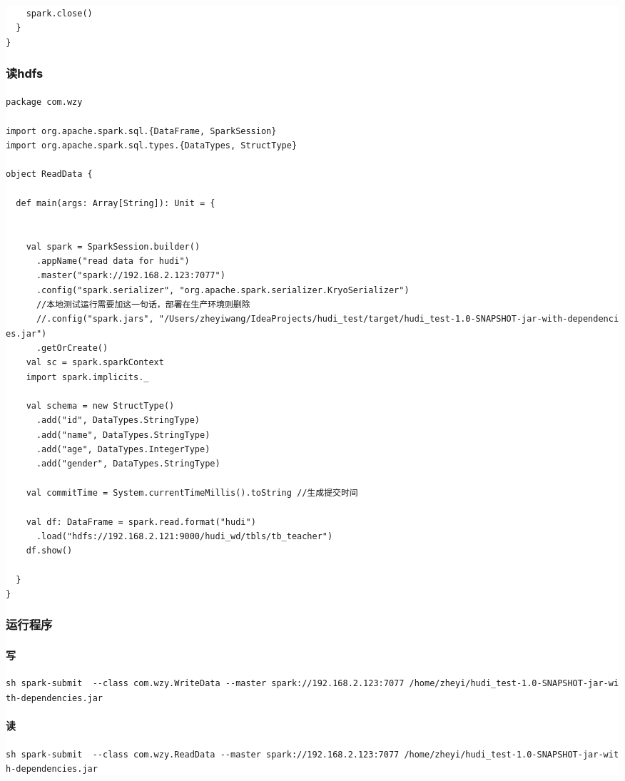 	    spark.close()
	  }
	}



### 读hdfs

	package com.wzy
	
	import org.apache.spark.sql.{DataFrame, SparkSession}
	import org.apache.spark.sql.types.{DataTypes, StructType}
	
	object ReadData {
	
	  def main(args: Array[String]): Unit = {
	
	
	    val spark = SparkSession.builder()
	      .appName("read data for hudi")
	      .master("spark://192.168.2.123:7077")
	      .config("spark.serializer", "org.apache.spark.serializer.KryoSerializer")
	      //本地测试运行需要加这一句话，部署在生产环境则删除
	      //.config("spark.jars", "/Users/zheyiwang/IdeaProjects/hudi_test/target/hudi_test-1.0-SNAPSHOT-jar-with-dependencies.jar")
	      .getOrCreate()
	    val sc = spark.sparkContext
	    import spark.implicits._
	
	    val schema = new StructType()
	      .add("id", DataTypes.StringType)
	      .add("name", DataTypes.StringType)
	      .add("age", DataTypes.IntegerType)
	      .add("gender", DataTypes.StringType)
	
	    val commitTime = System.currentTimeMillis().toString //生成提交时间
	
	    val df: DataFrame = spark.read.format("hudi")
	      .load("hdfs://192.168.2.121:9000/hudi_wd/tbls/tb_teacher")
	    df.show()
	
	  }
	}



### 运行程序

#### 写

	sh spark-submit  --class com.wzy.WriteData --master spark://192.168.2.123:7077 /home/zheyi/hudi_test-1.0-SNAPSHOT-jar-with-dependencies.jar
	
#### 读
	
	sh spark-submit  --class com.wzy.ReadData --master spark://192.168.2.123:7077 /home/zheyi/hudi_test-1.0-SNAPSHOT-jar-with-dependencies.jar
	